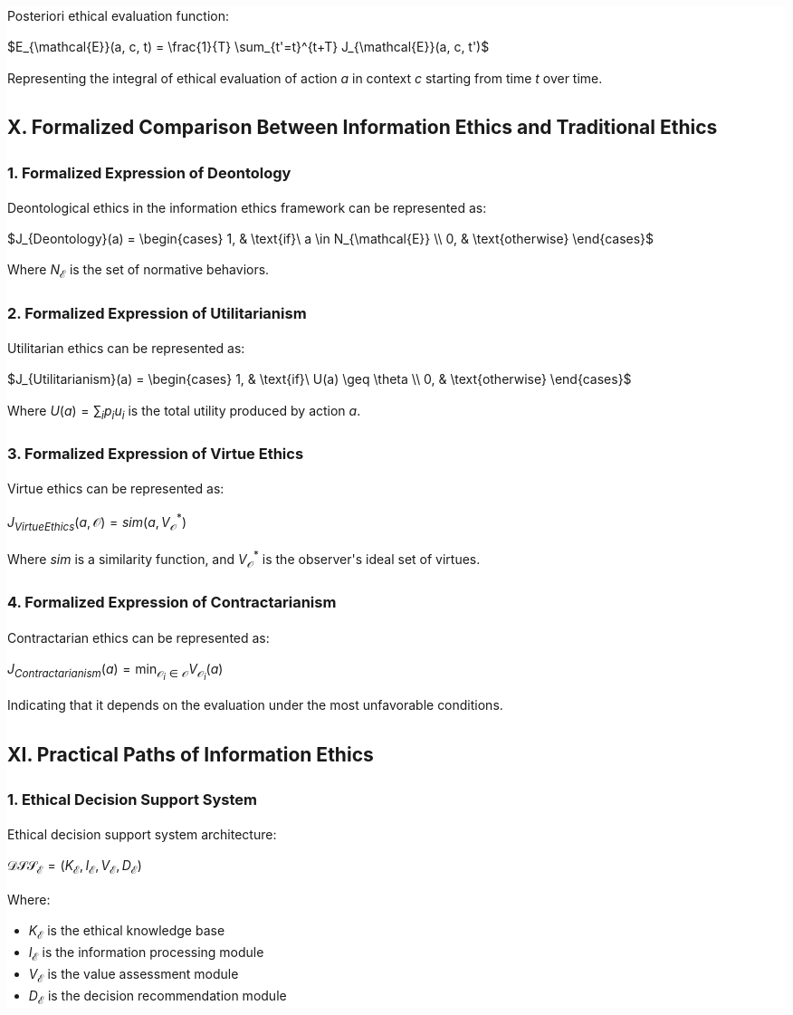Posteriori ethical evaluation function:

$`E_{\mathcal{E}}(a, c, t) = \frac{1}{T} \sum_{t'=t}^{t+T} J_{\mathcal{E}}(a, c, t')`$

Representing the integral of ethical evaluation of action $`a`$ in context $`c`$ starting from time $`t`$ over time.

## X. Formalized Comparison Between Information Ethics and Traditional Ethics

### 1. Formalized Expression of Deontology

Deontological ethics in the information ethics framework can be represented as:

$`J_{Deontology}(a) = \begin{cases} 1, & \text{if}\ a \in N_{\mathcal{E}} \\ 0, & \text{otherwise} \end{cases}`$

Where $`N_{\mathcal{E}}`$ is the set of normative behaviors.

### 2. Formalized Expression of Utilitarianism

Utilitarian ethics can be represented as:

$`J_{Utilitarianism}(a) = \begin{cases} 1, & \text{if}\ U(a) \geq \theta \\ 0, & \text{otherwise} \end{cases}`$

Where $`U(a) = \sum_{i} p_i u_i`$ is the total utility produced by action $`a`$.

### 3. Formalized Expression of Virtue Ethics

Virtue ethics can be represented as:

$`J_{VirtueEthics}(a, \mathcal{O}) = sim(a, V_{\mathcal{O}}^*)`$

Where $`sim`$ is a similarity function, and $`V_{\mathcal{O}}^*`$ is the observer's ideal set of virtues.

### 4. Formalized Expression of Contractarianism

Contractarian ethics can be represented as:

$`J_{Contractarianism}(a) = \min_{\mathcal{O}_i \in \mathcal{O}} V_{\mathcal{O}_i}(a)`$

Indicating that it depends on the evaluation under the most unfavorable conditions.

## XI. Practical Paths of Information Ethics

### 1. Ethical Decision Support System

Ethical decision support system architecture:

$`\mathcal{DSS}_{\mathcal{E}} = (K_{\mathcal{E}}, I_{\mathcal{E}}, V_{\mathcal{E}}, D_{\mathcal{E}})`$

Where:
- $`K_{\mathcal{E}}`$ is the ethical knowledge base
- $`I_{\mathcal{E}}`$ is the information processing module
- $`V_{\mathcal{E}}`$ is the value assessment module
- $`D_{\mathcal{E}}`$ is the decision recommendation module
